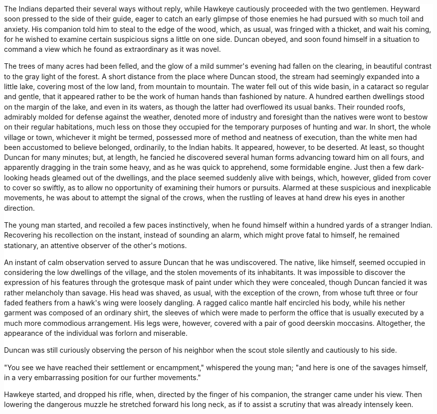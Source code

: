 The Indians departed their several ways without reply, while Hawkeye cautiously proceeded with the two gentlemen. Heyward soon pressed to the side of their guide, eager to catch an early glimpse of those enemies he had pursued with so much toil and anxiety. His companion told him to steal to the edge of the wood, which, as usual, was fringed with a thicket, and wait his coming, for he wished to examine certain suspicious signs a little on one side. Duncan obeyed, and soon found himself in a situation to command a view which he found as extraordinary as it was novel.

The trees of many acres had been felled, and the glow of a mild summer's evening had fallen on the clearing, in beautiful contrast to the gray light of the forest. A short distance from the place where Duncan stood, the stream had seemingly expanded into a little lake, covering most of the low land, from mountain to mountain. The water fell out of this wide basin, in a cataract so regular and gentle, that it appeared rather to be the work of human hands than fashioned by nature. A hundred earthen dwellings stood on the margin of the lake, and even in its waters, as though the latter had overflowed its usual banks. Their rounded roofs, admirably molded for defense against the weather, denoted more of industry and foresight than the natives were wont to bestow on their regular habitations, much less on those they occupied for the temporary purposes of hunting and war. In short, the whole village or town, whichever it might be termed, possessed more of method and neatness of execution, than the white men had been accustomed to believe belonged, ordinarily, to the Indian habits. It appeared, however, to be deserted.
At least, so thought Duncan for many minutes; but, at length, he fancied he discovered several human forms advancing toward him on all fours, and apparently dragging in the train some heavy, and as he was quick to apprehend, some formidable engine. Just then a few dark-looking heads gleamed out of the dwellings, and the place seemed suddenly alive with beings, which, however, glided from cover to cover so swiftly, as to allow no opportunity of examining their humors or pursuits. Alarmed at these suspicious and inexplicable movements, he was about to attempt the signal of the crows, when the rustling of leaves at hand drew his eyes in another direction.

The young man started, and recoiled a few paces instinctively, when he found himself within a hundred yards of a stranger Indian. Recovering his recollection on the instant, instead of sounding an alarm, which might prove fatal to himself, he remained stationary, an attentive observer of the other's motions.

An instant of calm observation served to assure Duncan that he was undiscovered. The native, like himself, seemed occupied in considering the low dwellings of the village, and the stolen movements of its inhabitants. It was impossible to discover the expression of his features through the grotesque mask of paint under which they were concealed, though Duncan fancied it was rather melancholy than savage.
His head was shaved, as usual, with the exception of the crown, from whose tuft three or four faded feathers from a hawk's wing were loosely dangling. A ragged calico mantle half encircled his body, while his nether garment was composed of an ordinary shirt, the sleeves of which were made to perform the office that is usually executed by a much more commodious arrangement. His legs were, however, covered with a pair of good deerskin moccasins. Altogether, the appearance of the individual was forlorn and miserable.

Duncan was still curiously observing the person of his neighbor when the scout stole silently and cautiously to his side.

"You see we have reached their settlement or encampment," whispered the young man; "and here is one of the savages himself, in a very embarrassing position for our further movements."

Hawkeye started, and dropped his rifle, when, directed by the finger of his companion, the stranger came under his view. Then lowering the dangerous muzzle he stretched forward his long neck, as if to assist a scrutiny that was already intensely keen.
